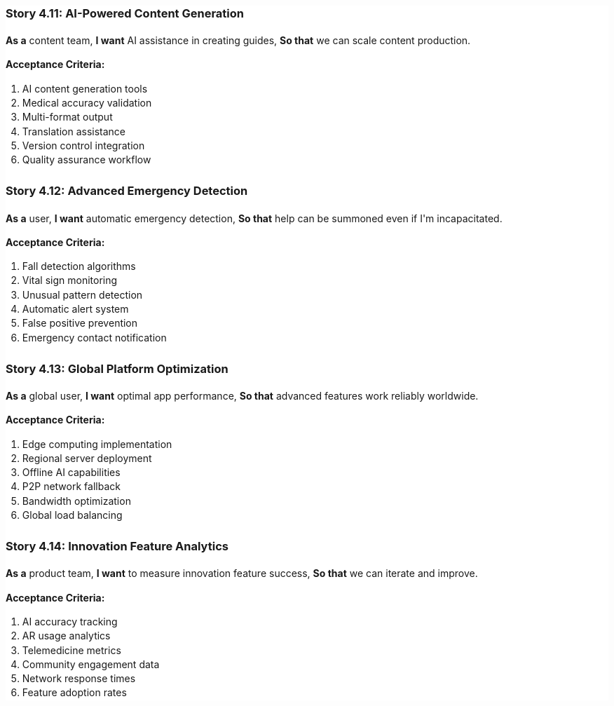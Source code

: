 ### Story 4.11: AI-Powered Content Generation

**As a** content team,
**I want** AI assistance in creating guides,
**So that** we can scale content production.

**Acceptance Criteria:**

1. AI content generation tools
2. Medical accuracy validation
3. Multi-format output
4. Translation assistance
5. Version control integration
6. Quality assurance workflow

### Story 4.12: Advanced Emergency Detection

**As a** user,
**I want** automatic emergency detection,
**So that** help can be summoned even if I'm incapacitated.

**Acceptance Criteria:**

1. Fall detection algorithms
2. Vital sign monitoring
3. Unusual pattern detection
4. Automatic alert system
5. False positive prevention
6. Emergency contact notification

### Story 4.13: Global Platform Optimization

**As a** global user,
**I want** optimal app performance,
**So that** advanced features work reliably worldwide.

**Acceptance Criteria:**

1. Edge computing implementation
2. Regional server deployment
3. Offline AI capabilities
4. P2P network fallback
5. Bandwidth optimization
6. Global load balancing

### Story 4.14: Innovation Feature Analytics

**As a** product team,
**I want** to measure innovation feature success,
**So that** we can iterate and improve.

**Acceptance Criteria:**

1. AI accuracy tracking
2. AR usage analytics
3. Telemedicine metrics
4. Community engagement data
5. Network response times
6. Feature adoption rates
